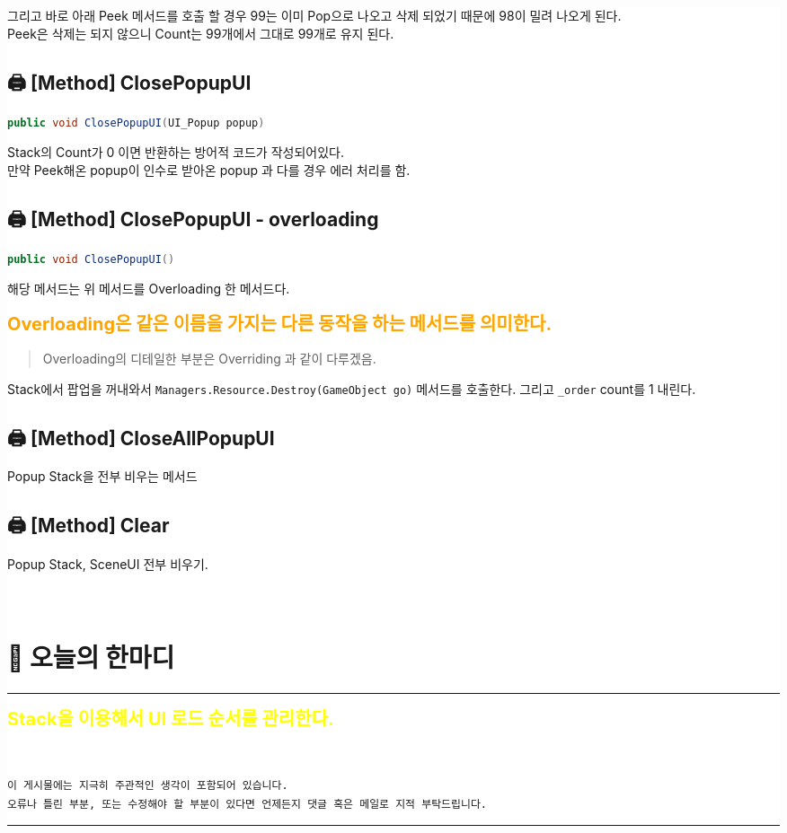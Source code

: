 그리고 바로 아래 Peek 메서드를 호출 할 경우 99는 이미 Pop으로 나오고 삭제 되었기 때문에 98이 밀려 나오게 된다.  
Peek은 삭제는 되지 않으니 Count는 99개에서 그대로 99개로 유지 된다.

## 🖨️ [Method] ClosePopupUI

```c#
public void ClosePopupUI(UI_Popup popup)
```

Stack의 Count가 0 이면 반환하는 방어적 코드가 작성되어있다.  
만약 Peek해온 popup이 인수로 받아온 popup 과 다를 경우 에러 처리를 함. 

## 🖨️ [Method] ClosePopupUI - overloading

```c#
public void ClosePopupUI()
```

해당 메서드는 위 메서드를 Overloading 한 메서드다.  

<strong style="color:orange; font-size:15pt">Overloading은 같은 이름을 가지는 다른 동작을 하는 메서드를 의미한다.</strong>

>Overloading의 디테일한 부분은 Overriding 과 같이 다루겠음.

Stack에서 팝업을 꺼내와서 `Managers.Resource.Destroy(GameObject go)` 메서드를 호출한다. 
그리고 `_order` count를 1 내린다.

## 🖨️ [Method] CloseAllPopupUI

Popup Stack을 전부 비우는 메서드

## 🖨️ [Method] Clear

Popup Stack, SceneUI 전부 비우기.

<br>

# 📢 오늘의 한마디
<hr style="width:100%" />

<strong style="color:Yellow; font-size:15pt">Stack을 이용해서 UI 로드 순서를 관리한다.</strong>

<br>

    이 게시물에는 지극히 주관적인 생각이 포함되어 있습니다. 
    오류나 틀린 부분, 또는 수정해야 할 부분이 있다면 언제든지 댓글 혹은 메일로 지적 부탁드립니다.
    
<hr>

